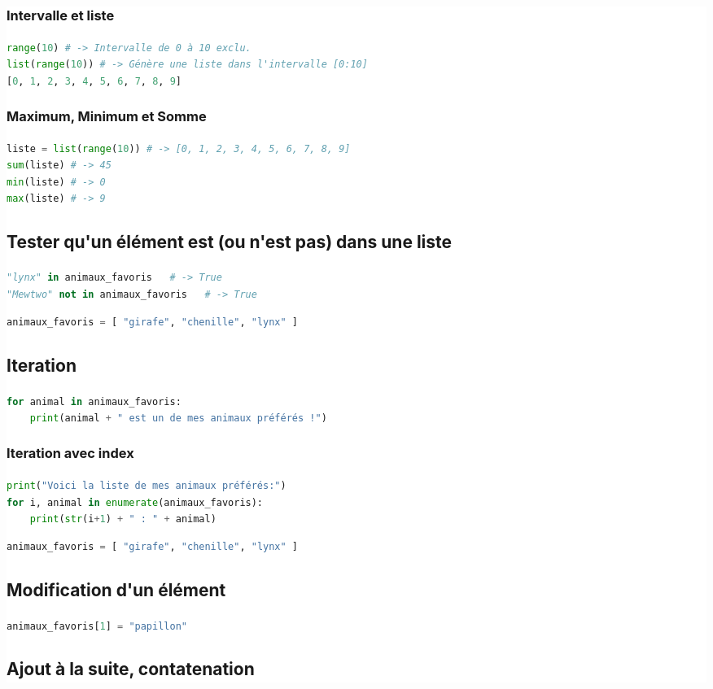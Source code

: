 ### Intervalle et liste
```python
range(10) # -> Intervalle de 0 à 10 exclu.
list(range(10)) # -> Génère une liste dans l'intervalle [0:10]
[0, 1, 2, 3, 4, 5, 6, 7, 8, 9]
```

### Maximum, Minimum et Somme
```python
liste = list(range(10)) # -> [0, 1, 2, 3, 4, 5, 6, 7, 8, 9]
sum(liste) # -> 45
min(liste) # -> 0
max(liste) # -> 9
```

## Tester qu'un élément est (ou n'est pas) dans une liste

```python
"lynx" in animaux_favoris   # -> True
"Mewtwo" not in animaux_favoris   # -> True
```


```python
animaux_favoris = [ "girafe", "chenille", "lynx" ]
```


## Iteration

```python
for animal in animaux_favoris:
    print(animal + " est un de mes animaux préférés !")
```


### Iteration avec index

```python
print("Voici la liste de mes animaux préférés:")
for i, animal in enumerate(animaux_favoris):
    print(str(i+1) + " : " + animal)
```


```python
animaux_favoris = [ "girafe", "chenille", "lynx" ]
```


## Modification d'un élément

```python
animaux_favoris[1] = "papillon"
```

## Ajout à la suite, contatenation
